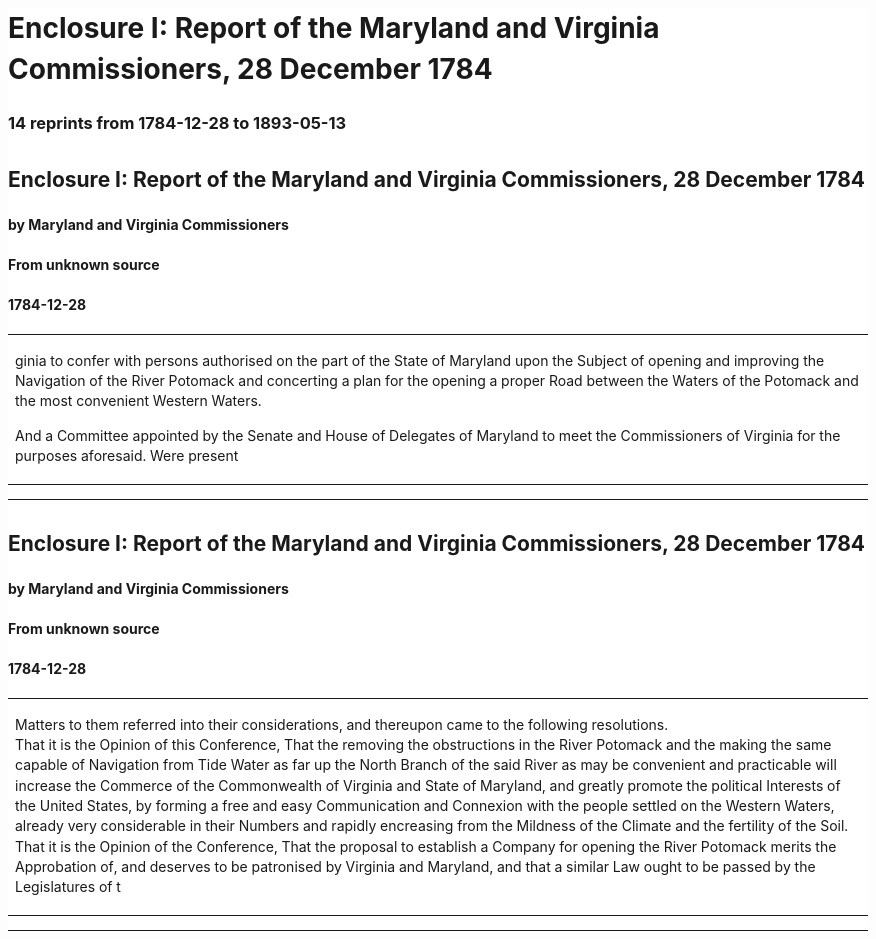 
# Enclosure I: Report of the Maryland and Virginia Commissioners, 28 December 1784

### 14 reprints from 1784-12-28 to 1893-05-13

## Enclosure I: Report of the Maryland and Virginia Commissioners, 28 December 1784

#### by Maryland and Virginia Commissioners

#### From unknown source

#### 1784-12-28

<table style="width: 100%;"><tr><td style="width: 50%">

ginia to confer with persons authorised on the part of the State of Maryland upon the Subject of opening and improving the Navigation of the River Potomack and concerting a plan for the opening a proper Road between the Waters of the Potomack and the most convenient Western Waters.  
  
And a Committee appointed by the Senate and House of Delegates of Maryland to meet the Commissioners of Virginia for the purposes aforesaid. Were present
</td></tr></table>

---

## Enclosure I: Report of the Maryland and Virginia Commissioners, 28 December 1784

#### by Maryland and Virginia Commissioners

#### From unknown source

#### 1784-12-28

<table style="width: 100%;"><tr><td style="width: 50%">

 Matters to them referred into their considerations, and thereupon came to the following resolutions.  
That it is the Opinion of this Conference, That the removing the obstructions in the River Potomack and the making the same capable of Navigation from Tide Water as far up the North Branch of the said River as may be convenient and practicable will increase the Commerce of the Commonwealth of Virginia and State of Maryland, and greatly promote the political Interests of the United States, by forming a free and easy Communication and Connexion with the people settled on the Western Waters, already very considerable in their Numbers and rapidly encreasing from the Mildness of the Climate and the fertility of the Soil.  
That it is the Opinion of the Conference, That the proposal to establish a Company for opening the River Potomack merits the Approbation of, and deserves to be patronised by Virginia and Maryland, and that a similar Law ought to be passed by the Legislatures of t
</td></tr></table>

---